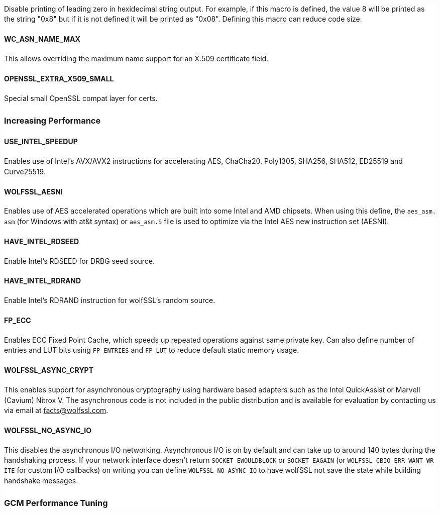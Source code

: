 Disable printing of leading zero in hexidecimal string output. For example, if this macro is defined, the value 8 will be printed as the string "0x8" but if it is not defined it will be printed as "0x08". Defining this macro can reduce code size.

#### WC_ASN_NAME_MAX

This allows overriding the maximum name support for an X.509 certificate field.

#### OPENSSL_EXTRA_X509_SMALL

Special small OpenSSL compat layer for certs.


### Increasing Performance

#### USE_INTEL_SPEEDUP

Enables use of Intel’s AVX/AVX2 instructions for accelerating AES, ChaCha20, Poly1305, SHA256, SHA512, ED25519 and Curve25519.

#### WOLFSSL_AESNI

Enables use of AES accelerated operations which are built into some Intel and AMD chipsets. When using this define, the `aes_asm.asm` (for Windows with at&t syntax) or `aes_asm.S` file is used to optimize via the Intel AES new instruction set (AESNI).

#### HAVE_INTEL_RDSEED

Enable Intel’s RDSEED for DRBG seed source.

#### HAVE_INTEL_RDRAND

Enable Intel’s RDRAND instruction for wolfSSL’s random source.

#### FP_ECC

Enables ECC Fixed Point Cache, which speeds up repeated operations against same private key. Can also define number of entries and LUT bits using `FP_ENTRIES` and `FP_LUT` to reduce default static memory usage.

#### WOLFSSL_ASYNC_CRYPT

This enables support for asynchronous cryptography using hardware based adapters such as the Intel QuickAssist or Marvell (Cavium) Nitrox V. The asynchronous code is not included in the public distribution and is available for evaluation by contacting us via email at facts@wolfssl.com.

#### WOLFSSL_NO_ASYNC_IO

This disables the asynchronous I/O networking. Asynchronous I/O is on by default and can take up to around 140 bytes during the handshaking process. If your network interface doesn't return `SOCKET_EWOULDBLOCK` or `SOCKET_EAGAIN` (or `WOLFSSL_CBIO_ERR_WANT_WRITE` for custom I/O callbacks) on writing you can define `WOLFSSL_NO_ASYNC_IO` to have wolfSSL not save the state while building handshake messages.

### GCM Performance Tuning

